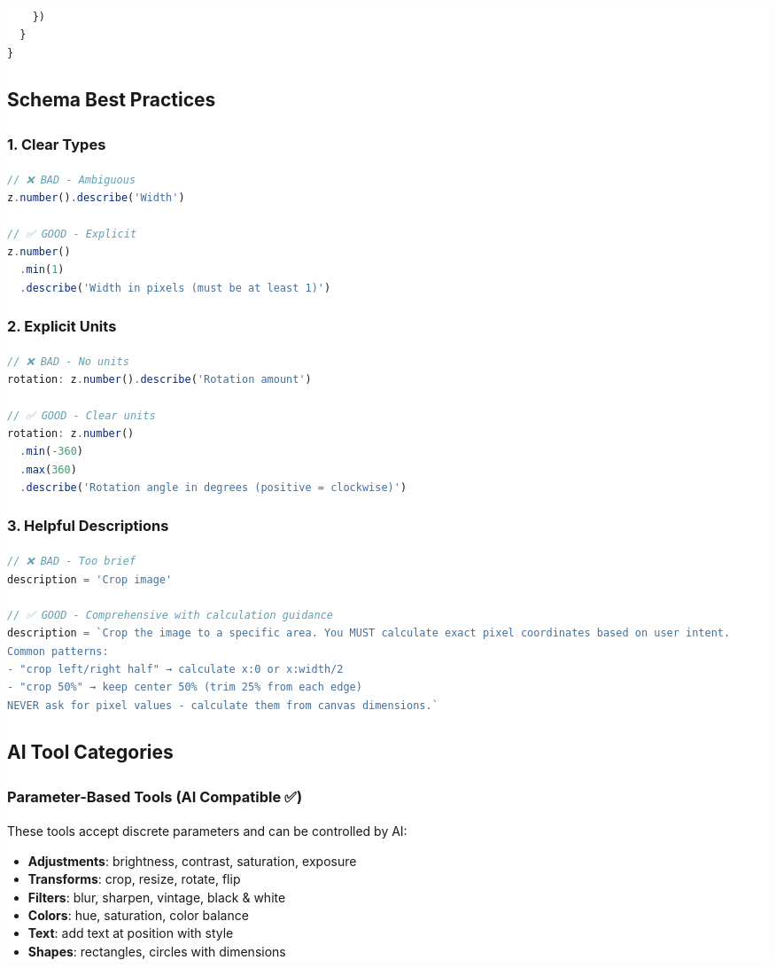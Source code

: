 ```typescript
    })
  }
}
```

## Schema Best Practices

### 1. Clear Types
```typescript
// ❌ BAD - Ambiguous
z.number().describe('Width')

// ✅ GOOD - Explicit
z.number()
  .min(1)
  .describe('Width in pixels (must be at least 1)')
```

### 2. Explicit Units
```typescript
// ❌ BAD - No units
rotation: z.number().describe('Rotation amount')

// ✅ GOOD - Clear units
rotation: z.number()
  .min(-360)
  .max(360)
  .describe('Rotation angle in degrees (positive = clockwise)')
```

### 3. Helpful Descriptions
```typescript
// ❌ BAD - Too brief
description = 'Crop image'

// ✅ GOOD - Comprehensive with calculation guidance
description = `Crop the image to a specific area. You MUST calculate exact pixel coordinates based on user intent.
Common patterns:
- "crop left/right half" → calculate x:0 or x:width/2
- "crop 50%" → keep center 50% (trim 25% from each edge)
NEVER ask for pixel values - calculate them from canvas dimensions.`
```

## AI Tool Categories

### Parameter-Based Tools (AI Compatible ✅)
These tools accept discrete parameters and can be controlled by AI:

- **Adjustments**: brightness, contrast, saturation, exposure
- **Transforms**: crop, resize, rotate, flip
- **Filters**: blur, sharpen, vintage, black & white
- **Colors**: hue, saturation, color balance
- **Text**: add text at position with style
- **Shapes**: rectangles, circles with dimensions

